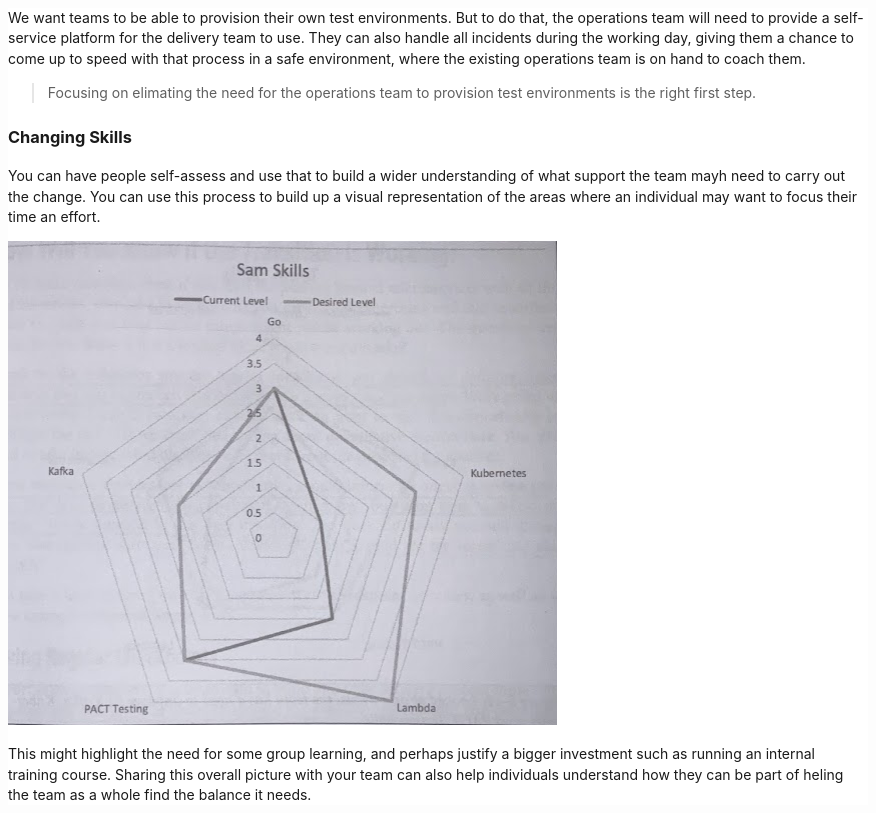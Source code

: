 We want teams to be able to provision their own test environments. But to do that, the operations team will need to provide a self-service platform for the delivery team to use. They can also handle all incidents during the working day, giving them a chance to come up to speed with that process in a safe environment, where the existing operations team is on hand to coach them.

> Focusing on elimating the need for the operations team to provision test environments is the right first step.

### Changing Skills

You can have people self-assess and use that to build a wider understanding of what support the team mayh need to carry out the change. You can use this process to build up a visual representation of the areas where an individual may want to focus their time an effort.

![](2021-11-02-20-32-29.png)

This might highlight the need for some group learning, and perhaps justify a bigger investment such as running an internal training course. Sharing this overall picture with your team can also help individuals understand how they can be part of heling the team as a whole find the balance it needs.
